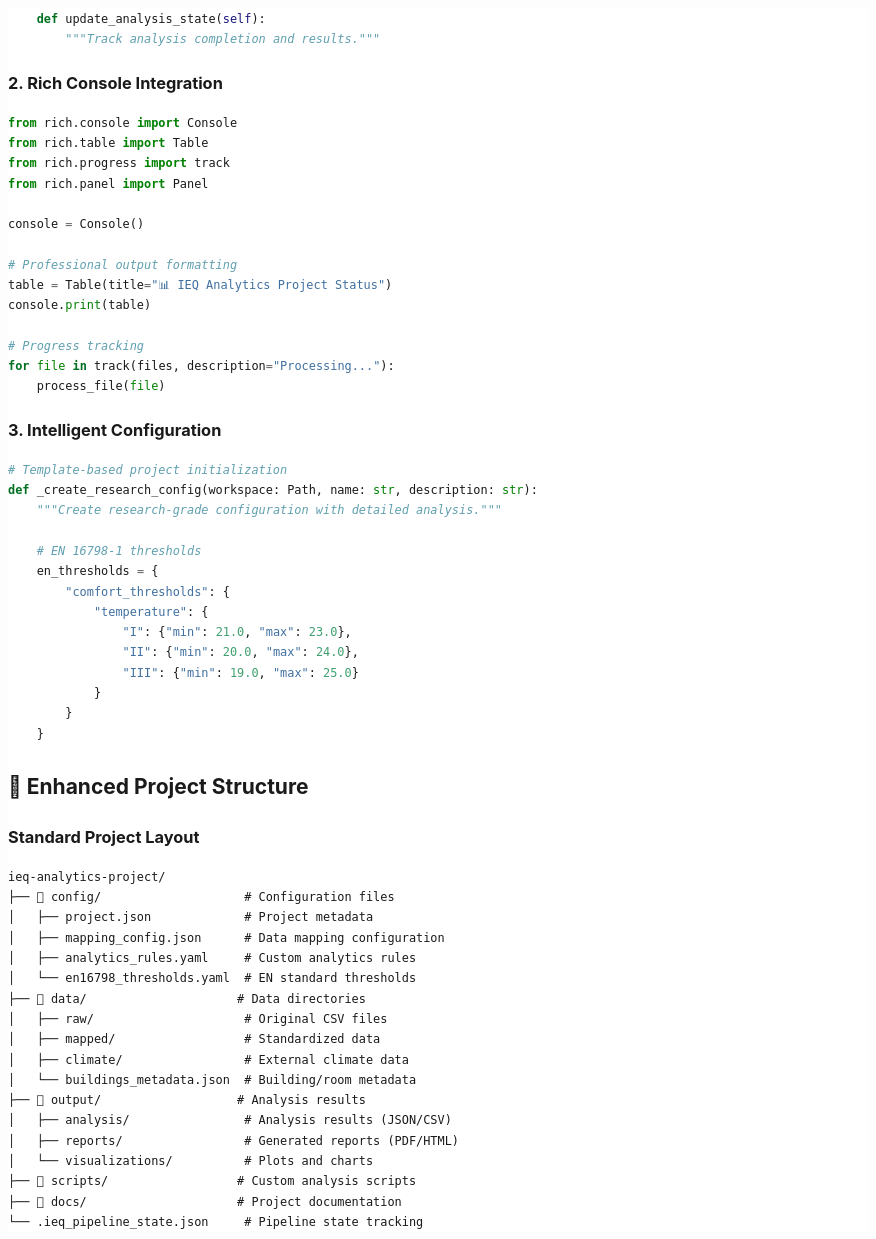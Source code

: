 ```python
    def update_analysis_state(self):
        """Track analysis completion and results."""
```

### **2. Rich Console Integration**
```python
from rich.console import Console
from rich.table import Table
from rich.progress import track
from rich.panel import Panel

console = Console()

# Professional output formatting
table = Table(title="📊 IEQ Analytics Project Status")
console.print(table)

# Progress tracking
for file in track(files, description="Processing..."):
    process_file(file)
```

### **3. Intelligent Configuration**
```python
# Template-based project initialization
def _create_research_config(workspace: Path, name: str, description: str):
    """Create research-grade configuration with detailed analysis."""
    
    # EN 16798-1 thresholds
    en_thresholds = {
        "comfort_thresholds": {
            "temperature": {
                "I": {"min": 21.0, "max": 23.0},
                "II": {"min": 20.0, "max": 24.0},
                "III": {"min": 19.0, "max": 25.0}
            }
        }
    }
```

## 📁 **Enhanced Project Structure**

### **Standard Project Layout**
```
ieq-analytics-project/
├── 📁 config/                    # Configuration files
│   ├── project.json             # Project metadata
│   ├── mapping_config.json      # Data mapping configuration
│   ├── analytics_rules.yaml     # Custom analytics rules
│   └── en16798_thresholds.yaml  # EN standard thresholds
├── 📁 data/                     # Data directories
│   ├── raw/                     # Original CSV files
│   ├── mapped/                  # Standardized data
│   ├── climate/                 # External climate data
│   └── buildings_metadata.json  # Building/room metadata
├── 📁 output/                   # Analysis results
│   ├── analysis/                # Analysis results (JSON/CSV)
│   ├── reports/                 # Generated reports (PDF/HTML)
│   └── visualizations/          # Plots and charts
├── 📁 scripts/                  # Custom analysis scripts
├── 📁 docs/                     # Project documentation
└── .ieq_pipeline_state.json     # Pipeline state tracking
```